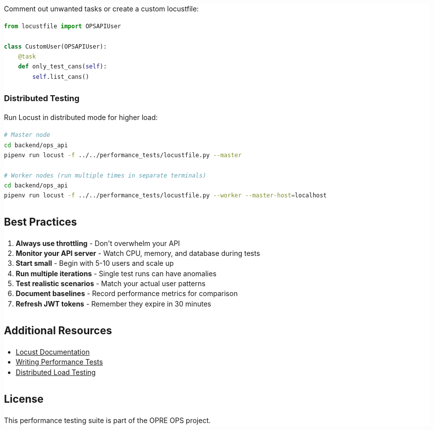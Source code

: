 Comment out unwanted tasks or create a custom locustfile:

```python
from locustfile import OPSAPIUser

class CustomUser(OPSAPIUser):
    @task
    def only_test_cans(self):
        self.list_cans()
```

### Distributed Testing

Run Locust in distributed mode for higher load:

```bash
# Master node
cd backend/ops_api
pipenv run locust -f ../../performance_tests/locustfile.py --master

# Worker nodes (run multiple times in separate terminals)
cd backend/ops_api
pipenv run locust -f ../../performance_tests/locustfile.py --worker --master-host=localhost
```

## Best Practices

1. **Always use throttling** - Don't overwhelm your API
2. **Monitor your API server** - Watch CPU, memory, and database during tests
3. **Start small** - Begin with 5-10 users and scale up
4. **Run multiple iterations** - Single test runs can have anomalies
5. **Test realistic scenarios** - Match your actual user patterns
6. **Document baselines** - Record performance metrics for comparison
7. **Refresh JWT tokens** - Remember they expire in 30 minutes

## Additional Resources

- [Locust Documentation](https://docs.locust.io/)
- [Writing Performance Tests](https://docs.locust.io/en/stable/writing-a-locustfile.html)
- [Distributed Load Testing](https://docs.locust.io/en/stable/running-distributed.html)

## License

This performance testing suite is part of the OPRE OPS project.
